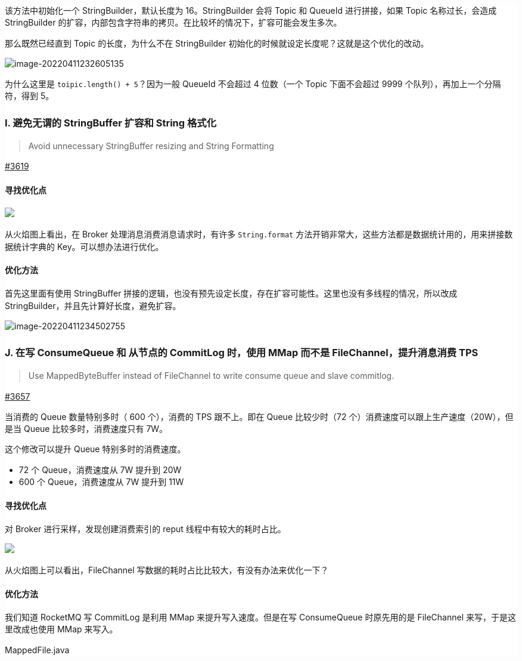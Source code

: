 该方法中初始化一个 StringBuilder，默认长度为 16。StringBuilder 会将 Topic 和 QueueId 进行拼接，如果 Topic 名称过长，会造成 StringBuilder 的扩容，内部包含字符串的拷贝。在比较坏的情况下，扩容可能会发生多次。

那么既然已经直到 Topic 的长度，为什么不在 StringBuilder 初始化的时候就设定长度呢？这就是这个优化的改动。

![image-20220411232605135](https://scarb-images.oss-cn-hangzhou.aliyuncs.com/img/202204112326976.png)

为什么这里是 `toipic.length() + 5`？因为一般 QueueId 不会超过 4 位数（一个 Topic 下面不会超过 9999 个队列），再加上一个分隔符，得到 5。

### I. 避免无谓的 StringBuffer 扩容和 String 格式化

> Avoid unnecessary StringBuffer resizing and String Formatting

[#3619](https://github.com/apache/rocketmq/pull/3619)

#### 寻找优化点

![](https://scarb-images.oss-cn-hangzhou.aliyuncs.com/img/202204112336235.png)

从火焰图上看出，在 Broker 处理消息消费消息请求时，有许多 `String.format` 方法开销非常大，这些方法都是数据统计用的，用来拼接数据统计字典的 Key。可以想办法进行优化。

#### 优化方法

首先这里面有使用 StringBuffer 拼接的逻辑，也没有预先设定长度，存在扩容可能性。这里也没有多线程的情况，所以改成 StringBuilder，并且先计算好长度，避免扩容。

![image-20220411234502755](https://scarb-images.oss-cn-hangzhou.aliyuncs.com/img/202204112345605.png)

### J. 在写 ConsumeQueue 和 从节点的 CommitLog 时，使用 MMap 而不是 FileChannel，提升消息消费 TPS

> Use MappedByteBuffer instead of FileChannel to write consume queue and slave commitlog.

[#3657](https://github.com/apache/rocketmq/pull/3657)

当消费的 Queue 数量特别多时（ 600 个），消费的 TPS 跟不上。即在 Queue 比较少时（72 个）消费速度可以跟上生产速度（20W），但是当 Queue 比较多时，消费速度只有 7W。

这个修改可以提升 Queue 特别多时的消费速度。

* 72 个 Queue，消费速度从 7W 提升到 20W
* 600 个 Queue，消费速度从 7W 提升到 11W

#### 寻找优化点

对 Broker 进行采样，发现创建消费索引的 reput 线程中有较大的耗时占比。

![](https://scarb-images.oss-cn-hangzhou.aliyuncs.com/img/202204112355747.png)

从火焰图上可以看出，FileChannel 写数据的耗时占比比较大，有没有办法来优化一下？

#### 优化方法

我们知道 RocketMQ 写 CommitLog 是利用 MMap 来提升写入速度。但是在写 ConsumeQueue 时原先用的是 FileChannel 来写，于是这里改成也使用 MMap 来写入。

MappedFile.java
